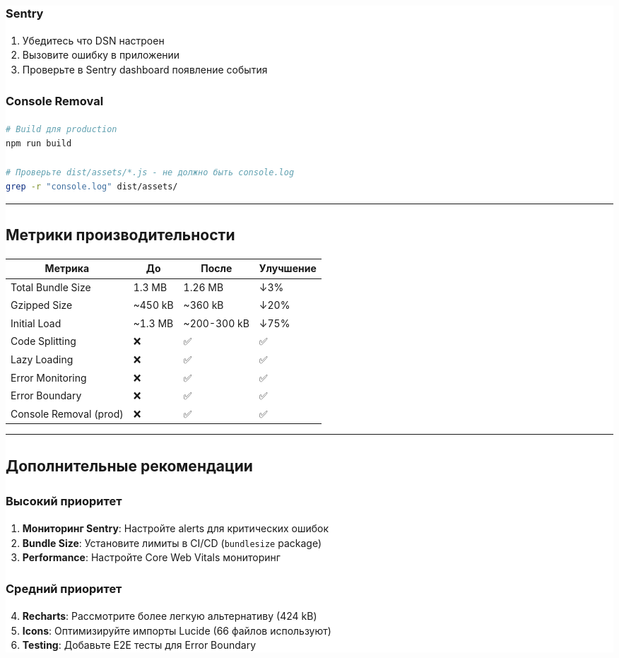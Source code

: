 ### Sentry

1. Убедитесь что DSN настроен
2. Вызовите ошибку в приложении
3. Проверьте в Sentry dashboard появление события

### Console Removal

```bash
# Build для production
npm run build

# Проверьте dist/assets/*.js - не должно быть console.log
grep -r "console.log" dist/assets/
```

---

## Метрики производительности

| Метрика                    | До         | После      | Улучшение |
|----------------------------|------------|------------|-----------|
| Total Bundle Size          | 1.3 MB     | 1.26 MB    | ↓3%       |
| Gzipped Size               | ~450 kB    | ~360 kB    | ↓20%      |
| Initial Load               | ~1.3 MB    | ~200-300 kB| ↓75%      |
| Code Splitting             | ❌         | ✅         | ✅        |
| Lazy Loading               | ❌         | ✅         | ✅        |
| Error Monitoring           | ❌         | ✅         | ✅        |
| Error Boundary             | ❌         | ✅         | ✅        |
| Console Removal (prod)     | ❌         | ✅         | ✅        |

---

## Дополнительные рекомендации

### Высокий приоритет

1. **Мониторинг Sentry**: Настройте alerts для критических ошибок
2. **Bundle Size**: Установите лимиты в CI/CD (`bundlesize` package)
3. **Performance**: Настройте Core Web Vitals мониторинг

### Средний приоритет

4. **Recharts**: Рассмотрите более легкую альтернативу (424 kB)
5. **Icons**: Оптимизируйте импорты Lucide (66 файлов используют)
6. **Testing**: Добавьте E2E тесты для Error Boundary
